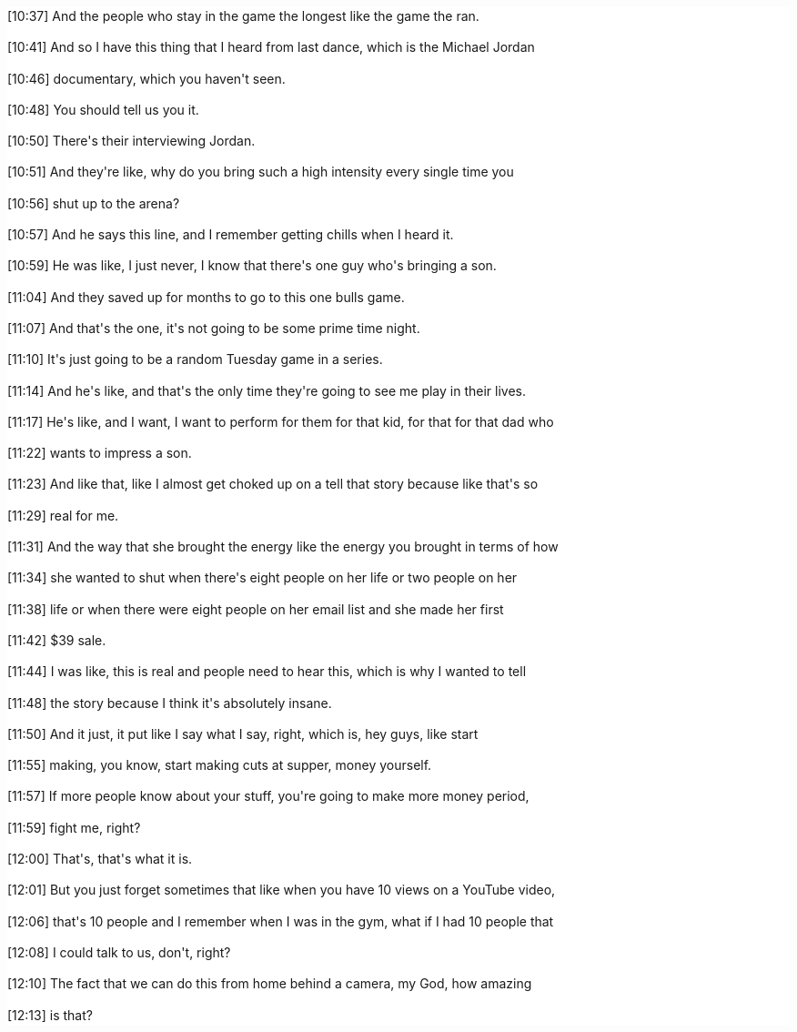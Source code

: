 [10:37] And the people who stay in the game the longest like the game the ran.

[10:41] And so I have this thing that I heard from last dance, which is the Michael Jordan

[10:46] documentary, which you haven't seen.

[10:48] You should tell us you it.

[10:50] There's their interviewing Jordan.

[10:51] And they're like, why do you bring such a high intensity every single time you

[10:56] shut up to the arena?

[10:57] And he says this line, and I remember getting chills when I heard it.

[10:59] He was like, I just never, I know that there's one guy who's bringing a son.

[11:04] And they saved up for months to go to this one bulls game.

[11:07] And that's the one, it's not going to be some prime time night.

[11:10] It's just going to be a random Tuesday game in a series.

[11:14] And he's like, and that's the only time they're going to see me play in their lives.

[11:17] He's like, and I want, I want to perform for them for that kid, for that for that dad who

[11:22] wants to impress a son.

[11:23] And like that, like I almost get choked up on a tell that story because like that's so

[11:29] real for me.

[11:31] And the way that she brought the energy like the energy you brought in terms of how

[11:34] she wanted to shut when there's eight people on her life or two people on her

[11:38] life or when there were eight people on her email list and she made her first

[11:42] $39 sale.

[11:44] I was like, this is real and people need to hear this, which is why I wanted to tell

[11:48] the story because I think it's absolutely insane.

[11:50] And it just, it put like I say what I say, right, which is, hey guys, like start

[11:55] making, you know, start making cuts at supper, money yourself.

[11:57] If more people know about your stuff, you're going to make more money period,

[11:59] fight me, right?

[12:00] That's, that's what it is.

[12:01] But you just forget sometimes that like when you have 10 views on a YouTube video,

[12:06] that's 10 people and I remember when I was in the gym, what if I had 10 people that

[12:08] I could talk to us, don't, right?

[12:10] The fact that we can do this from home behind a camera, my God, how amazing

[12:13] is that?
